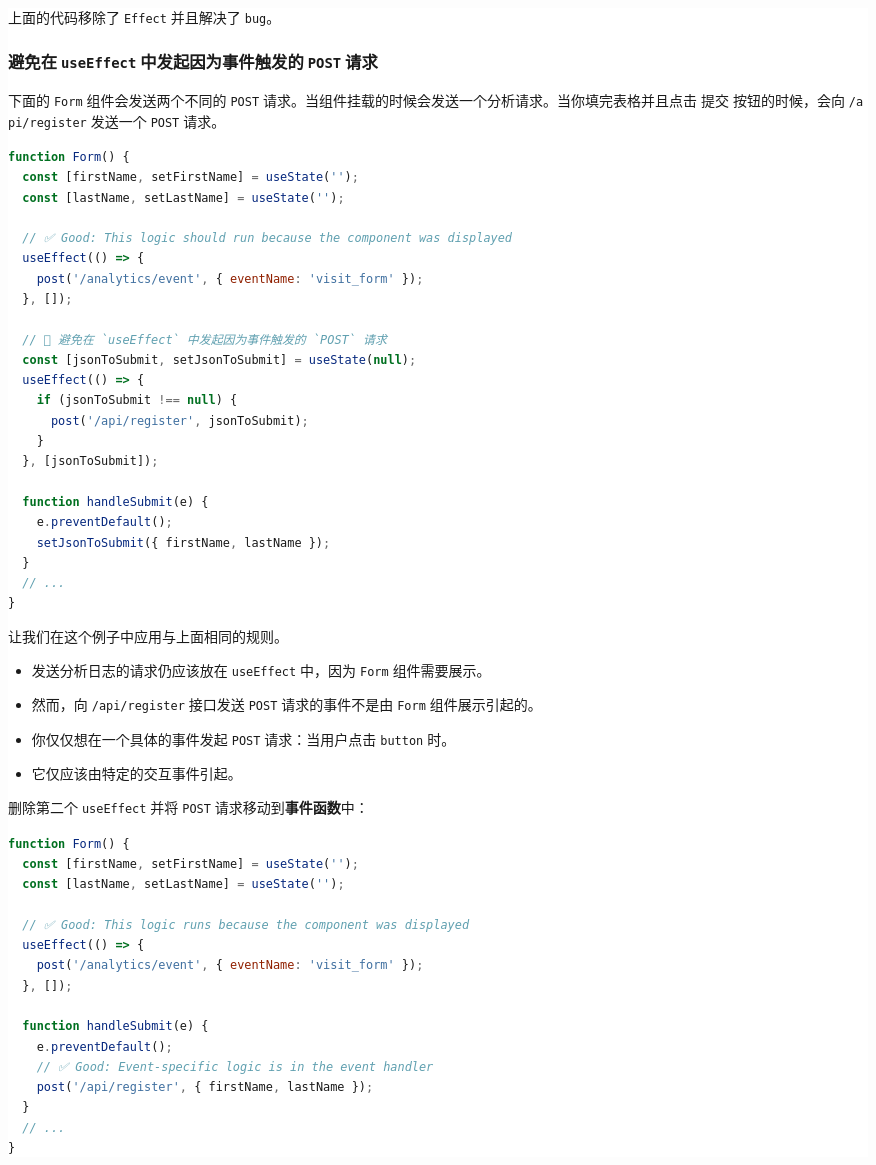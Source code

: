 上面的代码移除了 `Effect` 并且解决了 `bug`。

### 避免在 `useEffect` 中发起因为事件触发的 `POST` 请求

下面的 `Form` 组件会发送两个不同的 `POST` 请求。当组件挂载的时候会发送一个分析请求。当你填完表格并且点击 提交 按钮的时候，会向 `/api/register` 发送一个 `POST` 请求。

```jsx
function Form() {
  const [firstName, setFirstName] = useState('');
  const [lastName, setLastName] = useState('');

  // ✅ Good: This logic should run because the component was displayed
  useEffect(() => {
    post('/analytics/event', { eventName: 'visit_form' });
  }, []);

  // 🔴 避免在 `useEffect` 中发起因为事件触发的 `POST` 请求
  const [jsonToSubmit, setJsonToSubmit] = useState(null);
  useEffect(() => {
    if (jsonToSubmit !== null) {
      post('/api/register', jsonToSubmit);
    }
  }, [jsonToSubmit]);

  function handleSubmit(e) {
    e.preventDefault();
    setJsonToSubmit({ firstName, lastName });
  }
  // ...
}
```

让我们在这个例子中应用与上面相同的规则。

- 发送分析日志的请求仍应该放在 `useEffect` 中，因为 `Form` 组件需要展示。

- 然而，向 `/api/register` 接口发送 `POST` 请求的事件不是由 `Form` 组件展示引起的。

- 你仅仅想在一个具体的事件发起 `POST` 请求：当用户点击 `button` 时。

- 它仅应该由特定的交互事件引起。

删除第二个 `useEffect` 并将 `POST` 请求移动到**事件函数**中：

```jsx
function Form() {
  const [firstName, setFirstName] = useState('');
  const [lastName, setLastName] = useState('');

  // ✅ Good: This logic runs because the component was displayed
  useEffect(() => {
    post('/analytics/event', { eventName: 'visit_form' });
  }, []);

  function handleSubmit(e) {
    e.preventDefault();
    // ✅ Good: Event-specific logic is in the event handler
    post('/api/register', { firstName, lastName });
  }
  // ...
}
```
